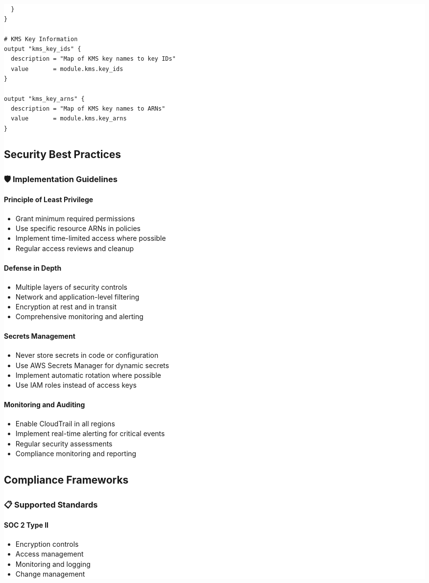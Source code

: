 ```hcl
  }
}

# KMS Key Information
output "kms_key_ids" {
  description = "Map of KMS key names to key IDs"
  value       = module.kms.key_ids
}

output "kms_key_arns" {
  description = "Map of KMS key names to ARNs"
  value       = module.kms.key_arns
}
```

## Security Best Practices

### 🛡️ **Implementation Guidelines**

#### **Principle of Least Privilege**
- Grant minimum required permissions
- Use specific resource ARNs in policies
- Implement time-limited access where possible
- Regular access reviews and cleanup

#### **Defense in Depth**
- Multiple layers of security controls
- Network and application-level filtering
- Encryption at rest and in transit
- Comprehensive monitoring and alerting

#### **Secrets Management**
- Never store secrets in code or configuration
- Use AWS Secrets Manager for dynamic secrets
- Implement automatic rotation where possible
- Use IAM roles instead of access keys

#### **Monitoring and Auditing**
- Enable CloudTrail in all regions
- Implement real-time alerting for critical events
- Regular security assessments
- Compliance monitoring and reporting

## Compliance Frameworks

### 📋 **Supported Standards**

#### **SOC 2 Type II**
- Encryption controls
- Access management
- Monitoring and logging
- Change management
